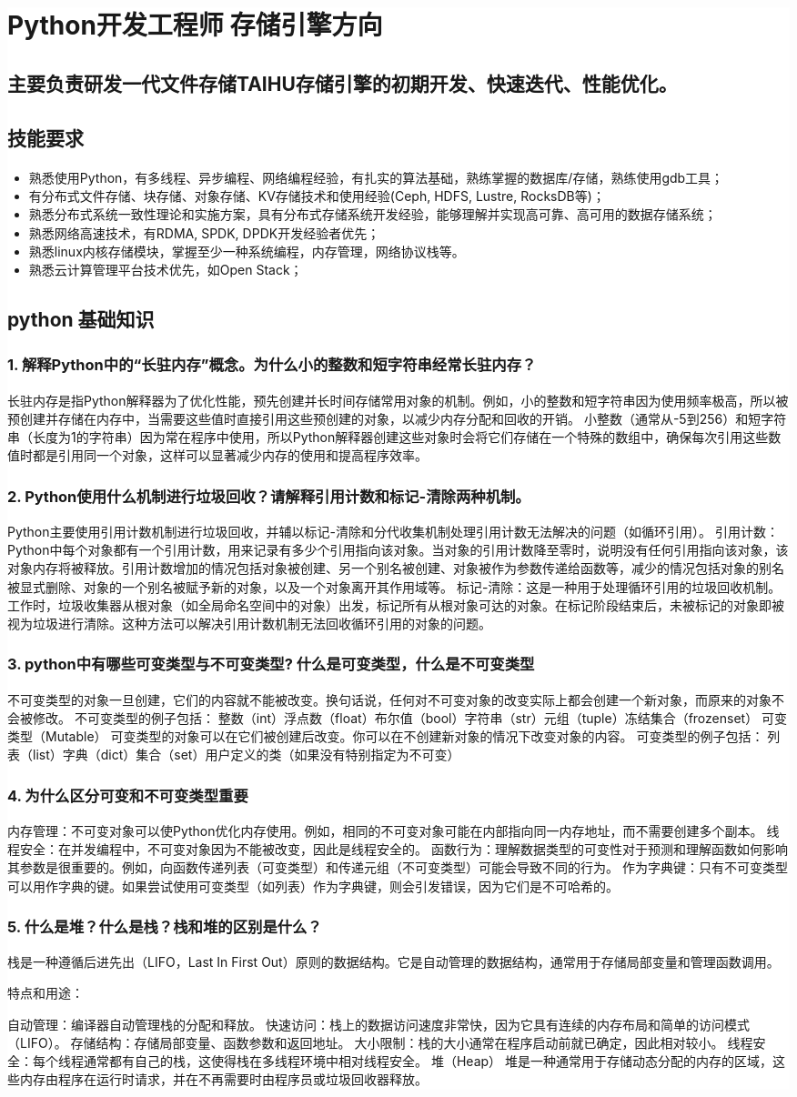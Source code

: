 # Python开发工程师 存储引擎方向
## 主要负责研发一代文件存储TAIHU存储引擎的初期开发、快速迭代、性能优化。
## 技能要求
+ 熟悉使用Python，有多线程、异步编程、网络编程经验，有扎实的算法基础，熟练掌握的数据库/存储，熟练使用gdb工具；
+ 有分布式文件存储、块存储、对象存储、KV存储技术和使用经验(Ceph, HDFS, Lustre, RocksDB等)；
+ 熟悉分布式系统一致性理论和实施方案，具有分布式存储系统开发经验，能够理解并实现高可靠、高可用的数据存储系统；
+ 熟悉网络高速技术，有RDMA, SPDK, DPDK开发经验者优先；
+ 熟悉linux内核存储模块，掌握至少一种系统编程，内存管理，网络协议栈等。
+ 熟悉云计算管理平台技术优先，如Open Stack；


## python 基础知识
### 1. 解释Python中的“长驻内存”概念。为什么小的整数和短字符串经常长驻内存？
长驻内存是指Python解释器为了优化性能，预先创建并长时间存储常用对象的机制。例如，小的整数和短字符串因为使用频率极高，所以被预创建并存储在内存中，当需要这些值时直接引用这些预创建的对象，以减少内存分配和回收的开销。
小整数（通常从-5到256）和短字符串（长度为1的字符串）因为常在程序中使用，所以Python解释器创建这些对象时会将它们存储在一个特殊的数组中，确保每次引用这些数值时都是引用同一个对象，这样可以显著减少内存的使用和提高程序效率。

### 2. Python使用什么机制进行垃圾回收？请解释引用计数和标记-清除两种机制。
Python主要使用引用计数机制进行垃圾回收，并辅以标记-清除和分代收集机制处理引用计数无法解决的问题（如循环引用）。
引用计数：Python中每个对象都有一个引用计数，用来记录有多少个引用指向该对象。当对象的引用计数降至零时，说明没有任何引用指向该对象，该对象内存将被释放。引用计数增加的情况包括对象被创建、另一个别名被创建、对象被作为参数传递给函数等，减少的情况包括对象的别名被显式删除、对象的一个别名被赋予新的对象，以及一个对象离开其作用域等。
标记-清除：这是一种用于处理循环引用的垃圾回收机制。工作时，垃圾收集器从根对象（如全局命名空间中的对象）出发，标记所有从根对象可达的对象。在标记阶段结束后，未被标记的对象即被视为垃圾进行清除。这种方法可以解决引用计数机制无法回收循环引用的对象的问题。

### 3. python中有哪些可变类型与不可变类型? 什么是可变类型，什么是不可变类型
不可变类型的对象一旦创建，它们的内容就不能被改变。换句话说，任何对不可变对象的改变实际上都会创建一个新对象，而原来的对象不会被修改。
不可变类型的例子包括：
整数（int）浮点数（float）布尔值（bool）字符串（str）元组（tuple）冻结集合（frozenset）
可变类型（Mutable）
可变类型的对象可以在它们被创建后改变。你可以在不创建新对象的情况下改变对象的内容。
可变类型的例子包括：
列表（list）字典（dict）集合（set）用户定义的类（如果没有特别指定为不可变）

### 4. 为什么区分可变和不可变类型重要
内存管理：不可变对象可以使Python优化内存使用。例如，相同的不可变对象可能在内部指向同一内存地址，而不需要创建多个副本。
线程安全：在并发编程中，不可变对象因为不能被改变，因此是线程安全的。
函数行为：理解数据类型的可变性对于预测和理解函数如何影响其参数是很重要的。例如，向函数传递列表（可变类型）和传递元组（不可变类型）可能会导致不同的行为。
作为字典键：只有不可变类型可以用作字典的键。如果尝试使用可变类型（如列表）作为字典键，则会引发错误，因为它们是不可哈希的。

### 5. 什么是堆？什么是栈？栈和堆的区别是什么？
栈是一种遵循后进先出（LIFO，Last In First Out）原则的数据结构。它是自动管理的数据结构，通常用于存储局部变量和管理函数调用。

特点和用途：

自动管理：编译器自动管理栈的分配和释放。
快速访问：栈上的数据访问速度非常快，因为它具有连续的内存布局和简单的访问模式（LIFO）。
存储结构：存储局部变量、函数参数和返回地址。
大小限制：栈的大小通常在程序启动前就已确定，因此相对较小。
线程安全：每个线程通常都有自己的栈，这使得栈在多线程环境中相对线程安全。
堆（Heap）
堆是一种通常用于存储动态分配的内存的区域，这些内存由程序在运行时请求，并在不再需要时由程序员或垃圾回收器释放。
